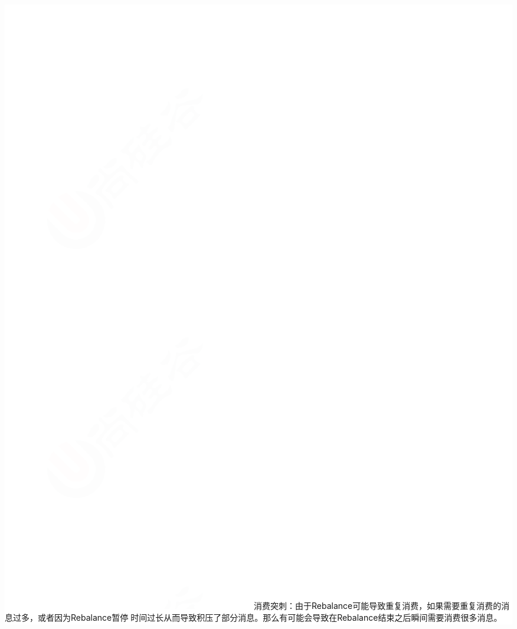 ![](media/acf0edfd93328e6b89d2b3889018136f.png)消费突刺：由于Rebalance可能导致重复消费，如果需要重复消费的消息过多，或者因为Rebalance暂停 时间过长从而导致积压了部分消息。那么有可能会导致在Rebalance结束之后瞬间需要消费很多消息。
